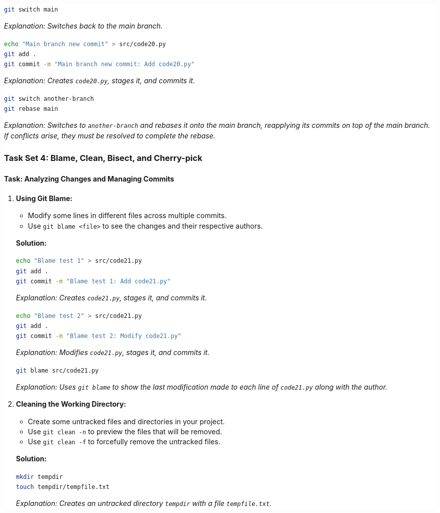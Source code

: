    ```sh
   git switch main
   ```
   *Explanation: Switches back to the main branch.*

   ```sh
   echo "Main branch new commit" > src/code20.py
   git add .
   git commit -m "Main branch new commit: Add code20.py"
   ```
   *Explanation: Creates `code20.py`, stages it, and commits it.*

   ```sh
   git switch another-branch
   git rebase main
   ```
   *Explanation: Switches to `another-branch` and rebases it onto the main branch, reapplying its commits on top of the main branch. If conflicts arise, they must be resolved to complete the rebase.*

### Task Set 4: Blame, Clean, Bisect, and Cherry-pick

#### Task: Analyzing Changes and Managing Commits

1. **Using Git Blame:**
   - Modify some lines in different files across multiple commits.
   - Use `git blame <file>` to see the changes and their respective authors.

   **Solution:**
   ```sh
   echo "Blame test 1" > src/code21.py
   git add .
   git commit -m "Blame test 1: Add code21.py"
   ```
   *Explanation: Creates `code21.py`, stages it, and commits it.*

   ```sh
   echo "Blame test 2" > src/code21.py
   git add .
   git commit -m "Blame test 2: Modify code21.py"
   ```
   *Explanation: Modifies `code21.py`, stages it, and commits it.*

   ```sh
   git blame src/code21.py
   ```
   *Explanation: Uses `git blame` to show the last modification made to each line of `code21.py` along with the author.*

2. **Cleaning the Working Directory:**
   - Create some untracked files and directories in your project.
   - Use `git clean -n` to preview the files that will be removed.
   - Use `git clean -f` to forcefully remove the untracked files.

   **Solution:**
   ```sh
   mkdir tempdir
   touch tempdir/tempfile.txt
   ```
   *Explanation: Creates an untracked directory `tempdir` with a file `tempfile.txt`.*
